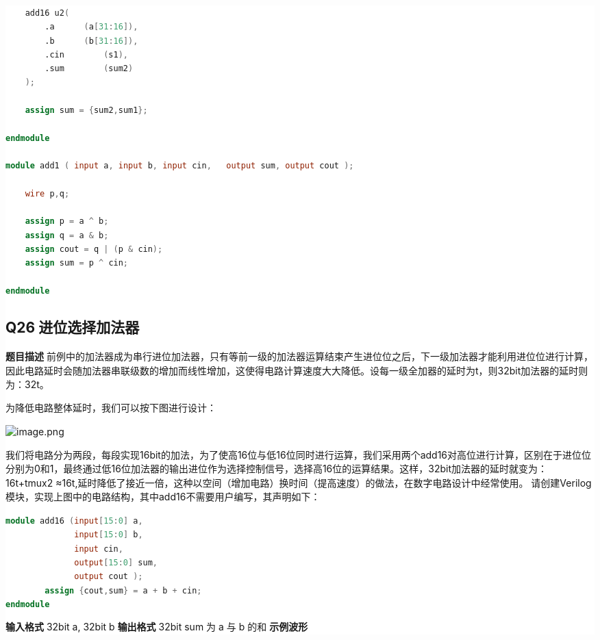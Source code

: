```verilog
    add16 u2(
        .a		(a[31:16]),
        .b		(b[31:16]),
        .cin		(s1),
        .sum		(sum2)
    );

    assign sum = {sum2,sum1};

endmodule

module add1 ( input a, input b, input cin,   output sum, output cout );

    wire p,q;

    assign p = a ^ b;
    assign q = a & b;
    assign cout = q | (p & cin);
    assign sum = p ^ cin;

endmodule
```

## Q26	进位选择加法器

**题目描述**
前例中的加法器成为串行进位加法器，只有等前一级的加法器运算结束产生进位位之后，下一级加法器才能利用进位位进行计算，因此电路延时会随加法器串联级数的增加而线性增加，这使得电路计算速度大大降低。设每一级全加器的延时为t，则32bit加法器的延时则为：32t。

为降低电路整体延时，我们可以按下图进行设计：

![image.png](https://s2.loli.net/2021/12/29/6n2vHbcWGImwZ3O.png)

我们将电路分为两段，每段实现16bit的加法，为了使高16位与低16位同时进行运算，我们采用两个add16对高位进行计算，区别在于进位位分别为0和1，最终通过低16位加法器的输出进位作为选择控制信号，选择高16位的运算结果。这样，32bit加法器的延时就变为：16t+tmux2 ≈16t,延时降低了接近一倍，这种以空间（增加电路）换时间（提高速度）的做法，在数字电路设计中经常使用。
 请创建Verilog模块，实现上图中的电路结构，其中add16不需要用户编写，其声明如下：

```verilog
module add16 (input[15:0] a,
              input[15:0] b,
              input cin,
              output[15:0] sum,
              output cout );
		assign {cout,sum} = a + b + cin;
endmodule
```

**输入格式**
32bit a, 32bit b
**输出格式**
32bit sum 为 a 与 b 的和
**示例波形**
